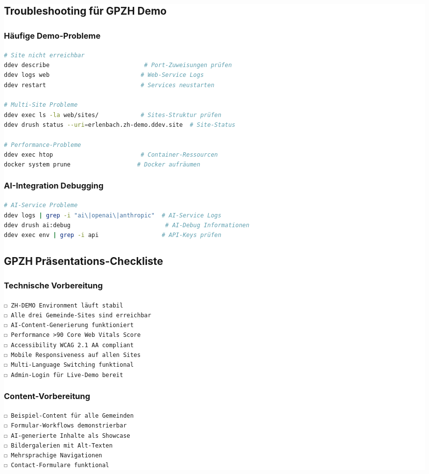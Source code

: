 ## Troubleshooting für GPZH Demo

### **Häufige Demo-Probleme**
```bash
# Site nicht erreichbar
ddev describe                           # Port-Zuweisungen prüfen
ddev logs web                          # Web-Service Logs
ddev restart                           # Services neustarten

# Multi-Site Probleme
ddev exec ls -la web/sites/            # Sites-Struktur prüfen
ddev drush status --uri=erlenbach.zh-demo.ddev.site  # Site-Status

# Performance-Probleme
ddev exec htop                         # Container-Ressourcen
docker system prune                   # Docker aufräumen
```

### **AI-Integration Debugging**
```bash
# AI-Service Probleme
ddev logs | grep -i "ai\|openai\|anthropic"  # AI-Service Logs
ddev drush ai:debug                           # AI-Debug Informationen
ddev exec env | grep -i api                  # API-Keys prüfen
```

## GPZH Präsentations-Checkliste

### **Technische Vorbereitung**
```markdown
☐ ZH-DEMO Environment läuft stabil
☐ Alle drei Gemeinde-Sites sind erreichbar
☐ AI-Content-Generierung funktioniert
☐ Performance >90 Core Web Vitals Score
☐ Accessibility WCAG 2.1 AA compliant
☐ Mobile Responsiveness auf allen Sites
☐ Multi-Language Switching funktional
☐ Admin-Login für Live-Demo bereit
```

### **Content-Vorbereitung**
```markdown
☐ Beispiel-Content für alle Gemeinden
☐ Formular-Workflows demonstrierbar
☐ AI-generierte Inhalte als Showcase
☐ Bildergalerien mit Alt-Texten
☐ Mehrsprachige Navigationen
☐ Contact-Formulare funktional
```
